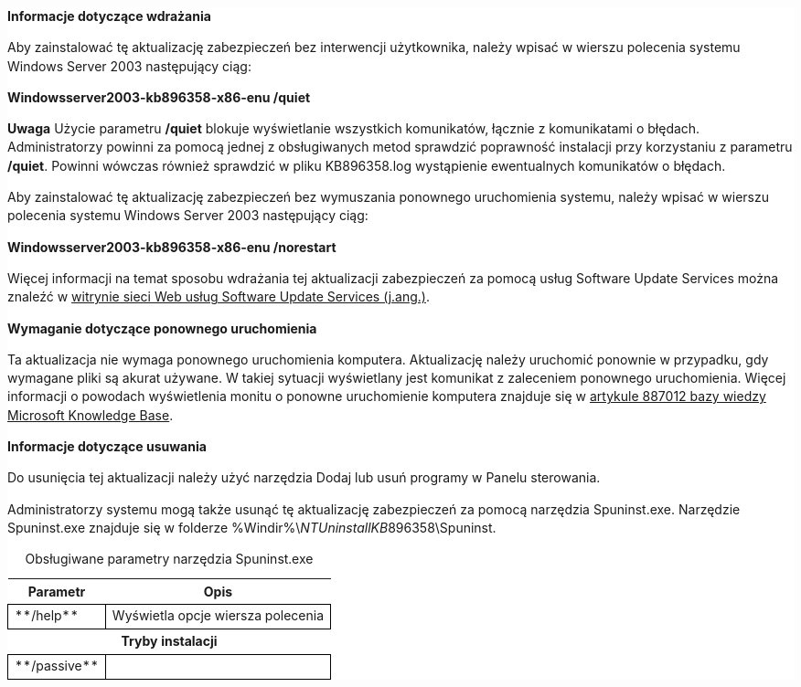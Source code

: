 **Informacje dotyczące wdrażania**

Aby zainstalować tę aktualizację zabezpieczeń bez interwencji użytkownika, należy wpisać w wierszu polecenia systemu Windows Server 2003 następujący ciąg:

**Windowsserver2003-kb896358-x86-enu /quiet**

**Uwaga** Użycie parametru **/quiet** blokuje wyświetlanie wszystkich komunikatów, łącznie z komunikatami o błędach. Administratorzy powinni za pomocą jednej z obsługiwanych metod sprawdzić poprawność instalacji przy korzystaniu z parametru **/quiet**. Powinni wówczas również sprawdzić w pliku KB896358.log wystąpienie ewentualnych komunikatów o błędach.

Aby zainstalować tę aktualizację zabezpieczeń bez wymuszania ponownego uruchomienia systemu, należy wpisać w wierszu polecenia systemu Windows Server 2003 następujący ciąg:

**Windowsserver2003-kb896358-x86-enu /norestart**

Więcej informacji na temat sposobu wdrażania tej aktualizacji zabezpieczeń za pomocą usług Software Update Services można znaleźć w [witrynie sieci Web usług Software Update Services (j.ang.)](http://go.microsoft.com/fwlink/?linkid=21125).

**Wymaganie dotyczące ponownego uruchomienia**

Ta aktualizacja nie wymaga ponownego uruchomienia komputera. Aktualizację należy uruchomić ponownie w przypadku, gdy wymagane pliki są akurat używane. W takiej sytuacji wyświetlany jest komunikat z zaleceniem ponownego uruchomienia. Więcej informacji o powodach wyświetlenia monitu o ponowne uruchomienie komputera znajduje się w [artykule 887012 bazy wiedzy Microsoft Knowledge Base](http://support.microsoft.com/kb/887012).

**Informacje dotyczące usuwania**

Do usunięcia tej aktualizacji należy użyć narzędzia Dodaj lub usuń programy w Panelu sterowania.

Administratorzy systemu mogą także usunąć tę aktualizację zabezpieczeń za pomocą narzędzia Spuninst.exe. Narzędzie Spuninst.exe znajduje się w folderze %Windir%\\$NTUninstallKB896358$\\Spuninst.

<table class="dataTable">
<caption>
Obsługiwane parametry narzędzia Spuninst.exe
</caption>
<tr class="thead">
<th>
Parametr
</th>
<th>
Opis
</th>
</tr>
<tr>
<td style="border:1px solid black;">
**/help**
</td>
<td style="border:1px solid black;">
Wyświetla opcje wiersza polecenia
</td>
</tr>
<tr>
<th colspan="2">
Tryby instalacji
</th>
</tr>
<tr class="alternateRow">
<td style="border:1px solid black;">
**/passive**
</td>
<td style="border:1px solid black;">